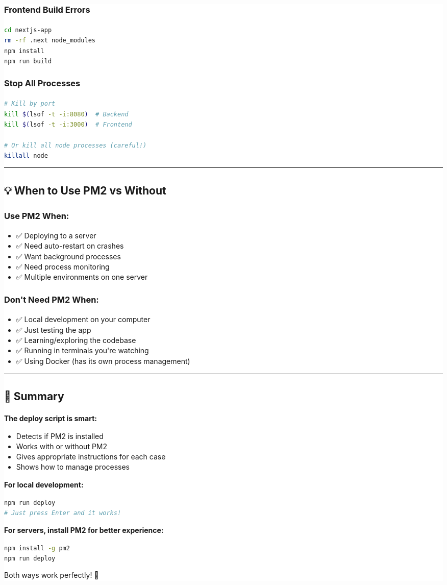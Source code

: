 ### **Frontend Build Errors**
```bash
cd nextjs-app
rm -rf .next node_modules
npm install
npm run build
```

### **Stop All Processes**
```bash
# Kill by port
kill $(lsof -t -i:8080)  # Backend
kill $(lsof -t -i:3000)  # Frontend

# Or kill all node processes (careful!)
killall node
```

---

## 💡 When to Use PM2 vs Without

### **Use PM2 When:**
- ✅ Deploying to a server
- ✅ Need auto-restart on crashes
- ✅ Want background processes
- ✅ Need process monitoring
- ✅ Multiple environments on one server

### **Don't Need PM2 When:**
- ✅ Local development on your computer
- ✅ Just testing the app
- ✅ Learning/exploring the codebase
- ✅ Running in terminals you're watching
- ✅ Using Docker (has its own process management)

---

## 📝 Summary

**The deploy script is smart:**
- Detects if PM2 is installed
- Works with or without PM2
- Gives appropriate instructions for each case
- Shows how to manage processes

**For local development:**
```bash
npm run deploy
# Just press Enter and it works!
```

**For servers, install PM2 for better experience:**
```bash
npm install -g pm2
npm run deploy
```

Both ways work perfectly! 🎉

